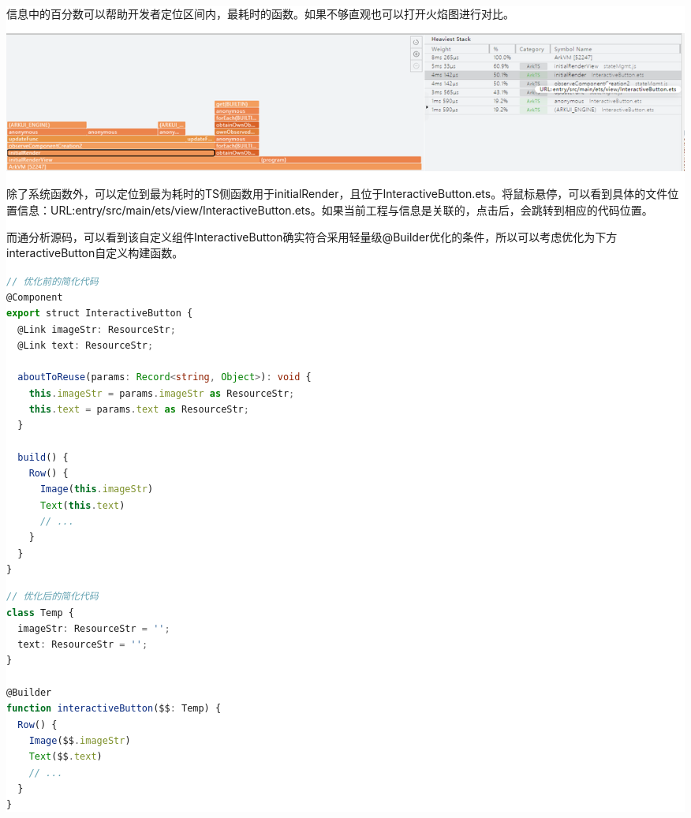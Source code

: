 信息中的百分数可以帮助开发者定位区间内，最耗时的函数。如果不够直观也可以打开火焰图进行对比。

![Flame](./figures/Flame.png)

除了系统函数外，可以定位到最为耗时的TS侧函数用于initialRender，且位于InteractiveButton.ets。将鼠标悬停，可以看到具体的文件位置信息：URL:entry/src/main/ets/view/InteractiveButton.ets。如果当前工程与信息是关联的，点击后，会跳转到相应的代码位置。

而通分析源码，可以看到该自定义组件InteractiveButton确实符合采用轻量级@Builder优化的条件，所以可以考虑优化为下方interactiveButton自定义构建函数。

```ts
// 优化前的简化代码
@Component
export struct InteractiveButton {
  @Link imageStr: ResourceStr;
  @Link text: ResourceStr;

  aboutToReuse(params: Record<string, Object>): void {
    this.imageStr = params.imageStr as ResourceStr;
    this.text = params.text as ResourceStr;
  }

  build() {
    Row() {
      Image(this.imageStr)
      Text(this.text)
      // ...
    }
  }
}
```

```ts
// 优化后的简化代码
class Temp {
  imageStr: ResourceStr = '';
  text: ResourceStr = '';
}

@Builder
function interactiveButton($$: Temp) {
  Row() {
    Image($$.imageStr)
    Text($$.text)
    // ...
  } 
}
```
